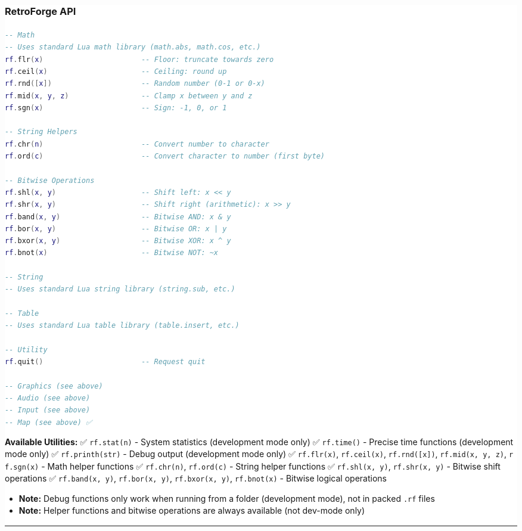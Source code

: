 ### RetroForge API

```lua
-- Math
-- Uses standard Lua math library (math.abs, math.cos, etc.)
rf.flr(x)                       -- Floor: truncate towards zero
rf.ceil(x)                      -- Ceiling: round up
rf.rnd([x])                     -- Random number (0-1 or 0-x)
rf.mid(x, y, z)                 -- Clamp x between y and z
rf.sgn(x)                       -- Sign: -1, 0, or 1

-- String Helpers
rf.chr(n)                       -- Convert number to character
rf.ord(c)                       -- Convert character to number (first byte)

-- Bitwise Operations
rf.shl(x, y)                    -- Shift left: x << y
rf.shr(x, y)                    -- Shift right (arithmetic): x >> y
rf.band(x, y)                   -- Bitwise AND: x & y
rf.bor(x, y)                    -- Bitwise OR: x | y
rf.bxor(x, y)                   -- Bitwise XOR: x ^ y
rf.bnot(x)                      -- Bitwise NOT: ~x

-- String
-- Uses standard Lua string library (string.sub, etc.)

-- Table
-- Uses standard Lua table library (table.insert, etc.)

-- Utility
rf.quit()                       -- Request quit

-- Graphics (see above)
-- Audio (see above)
-- Input (see above)
-- Map (see above) ✅
```

**Available Utilities:**
✅ `rf.stat(n)` - System statistics (development mode only)
✅ `rf.time()` - Precise time functions (development mode only)
✅ `rf.printh(str)` - Debug output (development mode only)
✅ `rf.flr(x)`, `rf.ceil(x)`, `rf.rnd([x])`, `rf.mid(x, y, z)`, `rf.sgn(x)` - Math helper functions
✅ `rf.chr(n)`, `rf.ord(c)` - String helper functions
✅ `rf.shl(x, y)`, `rf.shr(x, y)` - Bitwise shift operations
✅ `rf.band(x, y)`, `rf.bor(x, y)`, `rf.bxor(x, y)`, `rf.bnot(x)` - Bitwise logical operations
- **Note:** Debug functions only work when running from a folder (development mode), not in packed `.rf` files
- **Note:** Helper functions and bitwise operations are always available (not dev-mode only)  

---
